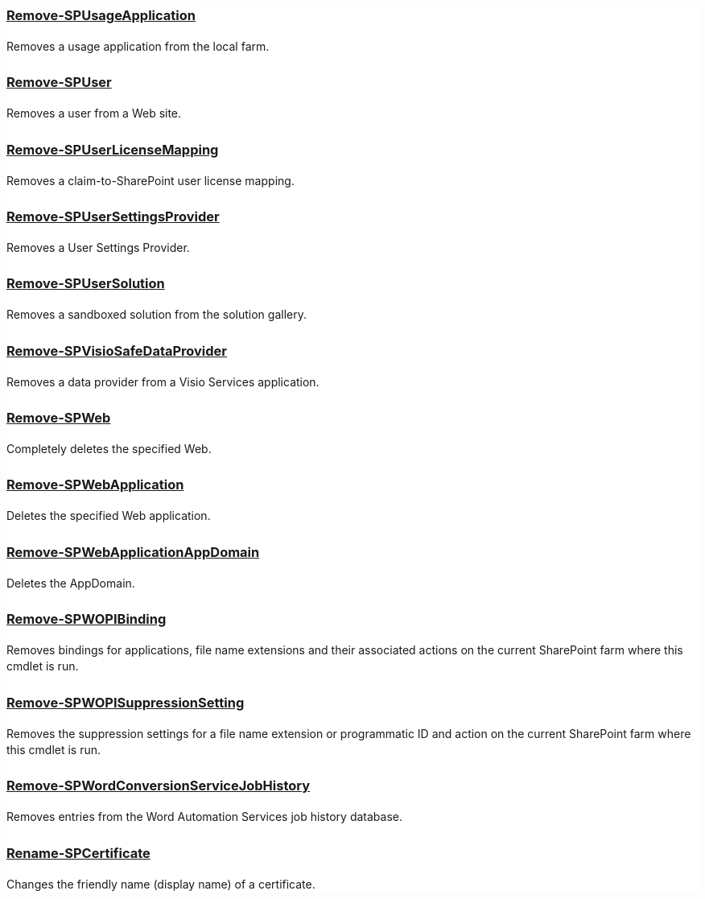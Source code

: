 ### [Remove-SPUsageApplication](Remove-SPUsageApplication.md)
Removes a usage application from the local farm.

### [Remove-SPUser](Remove-SPUser.md)
Removes a user from a Web site.

### [Remove-SPUserLicenseMapping](Remove-SPUserLicenseMapping.md)
Removes a claim-to-SharePoint user license mapping.

### [Remove-SPUserSettingsProvider](Remove-SPUserSettingsProvider.md)
Removes a User Settings Provider.

### [Remove-SPUserSolution](Remove-SPUserSolution.md)
Removes a sandboxed solution from the solution gallery.

### [Remove-SPVisioSafeDataProvider](Remove-SPVisioSafeDataProvider.md)
Removes a data provider from a Visio Services application.

### [Remove-SPWeb](Remove-SPWeb.md)
Completely deletes the specified Web.

### [Remove-SPWebApplication](Remove-SPWebApplication.md)
Deletes the specified Web application.

### [Remove-SPWebApplicationAppDomain](Remove-SPWebApplicationAppDomain.md)
Deletes the AppDomain.

### [Remove-SPWOPIBinding](Remove-SPWOPIBinding.md)
Removes bindings for applications, file name extensions and their associated actions on the current SharePoint farm where this cmdlet is run.

### [Remove-SPWOPISuppressionSetting](Remove-SPWOPISuppressionSetting.md)
Removes the suppression settings for a file name extension or programmatic ID and action on the current SharePoint farm where this cmdlet is run.

### [Remove-SPWordConversionServiceJobHistory](Remove-SPWordConversionServiceJobHistory.md)
Removes entries from the Word Automation Services job history database.

### [Rename-SPCertificate](Rename-SPCertificate.md)
Changes the friendly name (display name) of a certificate.

